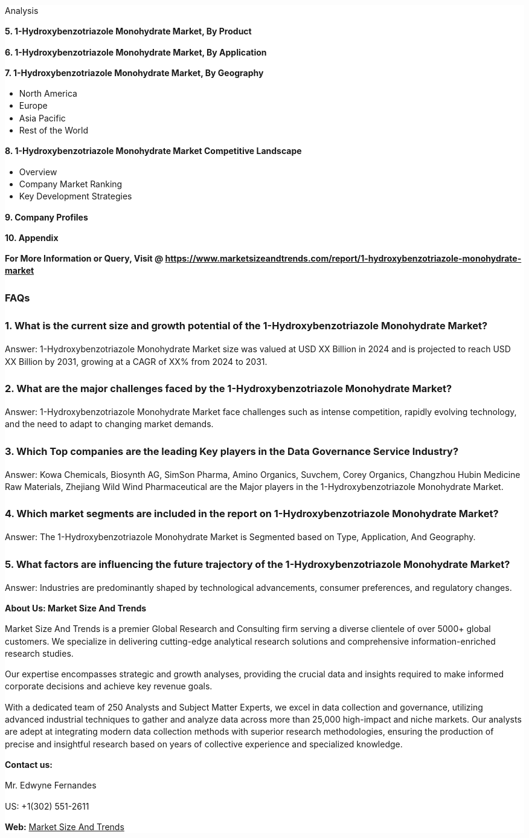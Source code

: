 Analysis</span></li></ul></div><div class="" data-test-id=""><p><strong><span class="">5. 1-Hydroxybenzotriazole Monohydrate Market, By Product</span></strong></p></div><div class="" data-test-id=""><p><strong><span class="">6. 1-Hydroxybenzotriazole Monohydrate Market, By Application</span></strong></p></div><div class="" data-test-id=""><p><strong><span class="">7. 1-Hydroxybenzotriazole Monohydrate Market, By Geography</span></strong></p></div><div class="" data-test-id=""><ul><li><span class="">North America</span></li><li><span class="">Europe</span></li><li><span class="">Asia Pacific</span></li><li><span class="">Rest of the World</span></li></ul></div><div class="" data-test-id=""><p><strong><span class="">8. 1-Hydroxybenzotriazole Monohydrate Market Competitive Landscape</span></strong></p></div><div class="" data-test-id=""><ul><li><span class="">Overview</span></li><li><span class="">Company Market Ranking</span></li><li><span class="">Key Development Strategies</span></li></ul></div><div class="" data-test-id=""><p><strong><span class="">9. Company Profiles</span></strong></p></div><div class="" data-test-id=""><p><strong><span class="">10. Appendix</span></strong></p></div><div class="" data-test-id=""><p><strong><span class="">For More Information or Query, Visit @ <a href="https://www.marketsizeandtrends.com/report/1-hydroxybenzotriazole-monohydrate-market" target="_blank">https://www.marketsizeandtrends.com/report/1-hydroxybenzotriazole-monohydrate-market</a></span></strong></p></div><div class="" data-test-id=""><div class="article-main__content" data-test-id="publishing-text-block"><h3><strong><span class="">FAQs</span></strong></h3></div><div class="article-main__content" data-test-id="publishing-text-block"><h3><span class="">1. What is the current size and growth potential of the 1-Hydroxybenzotriazole Monohydrate Market?</span></h3></div><div class="article-main__content" data-test-id="publishing-text-block"><p><span class="font-[700]">Answer</span><span class="">: 1-Hydroxybenzotriazole Monohydrate Market size was valued at USD XX Billion in 2024 and is projected to reach USD XX Billion by 2031, growing at a CAGR of XX% from 2024 to 2031.</span></p></div><div class="article-main__content" data-test-id="publishing-text-block"><h3><span class="">2. What are the major challenges faced by the 1-Hydroxybenzotriazole Monohydrate Market?</span></h3></div><div class="article-main__content" data-test-id="publishing-text-block"><p><span class="font-[700]">Answer</span><span class="">: 1-Hydroxybenzotriazole Monohydrate Market face challenges such as intense competition, rapidly evolving technology, and the need to adapt to changing market demands.</span></p></div><div class="article-main__content" data-test-id="publishing-text-block"><h3><span class="">3. Which Top companies are the leading Key players in the Data Governance Service Industry?</span></h3></div><div class="article-main__content" data-test-id="publishing-text-block"><p><span class="font-[700]">Answer</span><span class="">: Kowa Chemicals, Biosynth AG, SimSon Pharma, Amino Organics, Suvchem, Corey Organics, Changzhou Hubin Medicine Raw Materials, Zhejiang Wild Wind Pharmaceutical are the Major players in the 1-Hydroxybenzotriazole Monohydrate Market.</span></p></div><div class="article-main__content" data-test-id="publishing-text-block"><h3><span class="">4. Which market segments are included in the report on 1-Hydroxybenzotriazole Monohydrate Market?</span></h3></div><div class="article-main__content" data-test-id="publishing-text-block"><p><span class="font-[700]">Answer</span><span class="">: The 1-Hydroxybenzotriazole Monohydrate Market is Segmented based on Type, Application, And Geography.</span></p></div><div class="article-main__content" data-test-id="publishing-text-block"><h3><span class="">5. What factors are influencing the future trajectory of the 1-Hydroxybenzotriazole Monohydrate Market?</span></h3></div><div class="article-main__content" data-test-id="publishing-text-block"><p><span class="font-[700]">Answer:</span><span class="">&nbsp;Industries are predominantly shaped by technological advancements, consumer preferences, and regulatory changes.</span></p></div><p><strong><span class="">About Us: Market Size And Trends</span></strong></p></div><div class="" data-test-id=""><p><span class="">Market Size And Trends is a premier Global Research and Consulting firm serving a diverse clientele of over 5000+ global customers. We specialize in delivering cutting-edge analytical research solutions and comprehensive information-enriched research studies.</span></p></div><div class="" data-test-id=""><p><span class="">Our expertise encompasses strategic and growth analyses, providing the crucial data and insights required to make informed corporate decisions and achieve key revenue goals.</span></p></div><div class="" data-test-id=""><p><span class="">With a dedicated team of 250 Analysts and Subject Matter Experts, we excel in data collection and governance, utilizing advanced industrial techniques to gather and analyze data across more than 25,000 high-impact and niche markets. Our analysts are adept at integrating modern data collection methods with superior research methodologies, ensuring the production of precise and insightful research based on years of collective experience and specialized knowledge.</span></p></div><div class="" data-test-id=""><p><strong><span class="">Contact us:</span></strong></p></div><div class="" data-test-id=""><p><span class="">Mr. Edwyne Fernandes</span></p></div><div class="" data-test-id=""><p><span class="">US: +1(302) 551-2611<br /></span></p><p><span class=""><strong>Web:</strong> <a href="https://www.marketsizeandtrends.com/" target="_blank">Market Size And Trends</a></span></p></div>
